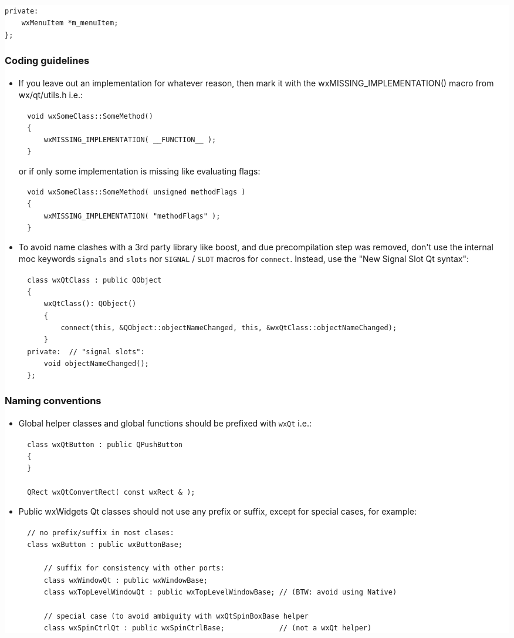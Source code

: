     private:
        wxMenuItem *m_menuItem;
    };

### Coding guidelines

* If you leave out an implementation for whatever reason, then mark it with the wxMISSING_IMPLEMENTATION() macro from wx/qt/utils.h i.e.:

        void wxSomeClass::SomeMethod()
        {
            wxMISSING_IMPLEMENTATION( __FUNCTION__ );
        }


    or if only some implementation is missing like evaluating flags:

        void wxSomeClass::SomeMethod( unsigned methodFlags )
        {
            wxMISSING_IMPLEMENTATION( "methodFlags" );
        }

* To avoid name clashes with a 3rd party library like boost, and due precompilation step was removed, don't use the internal moc keywords `signals` and `slots` nor `SIGNAL` / `SLOT` macros for `connect`. Instead, use the "New Signal Slot Qt syntax":

        class wxQtClass : public QObject
        {
            wxQtClass(): QObject()
            {
                connect(this, &QObject::objectNameChanged, this, &wxQtClass::objectNameChanged);
            }
        private:  // "signal slots":
            void objectNameChanged();
        };

### Naming conventions

* Global helper classes and global functions should be prefixed with `wxQt` i.e.:

        class wxQtButton : public QPushButton
        {
        }

        QRect wxQtConvertRect( const wxRect & );

* Public wxWidgets Qt classes should not use any prefix or suffix, except for special cases, for example:

        // no prefix/suffix in most clases:
        class wxButton : public wxButtonBase;

            // suffix for consistency with other ports:
            class wxWindowQt : public wxWindowBase;
            class wxTopLevelWindowQt : public wxTopLevelWindowBase; // (BTW: avoid using Native)

            // special case (to avoid ambiguity with wxQtSpinBoxBase helper
            class wxSpinCtrlQt : public wxSpinCtrlBase;             // (not a wxQt helper)
